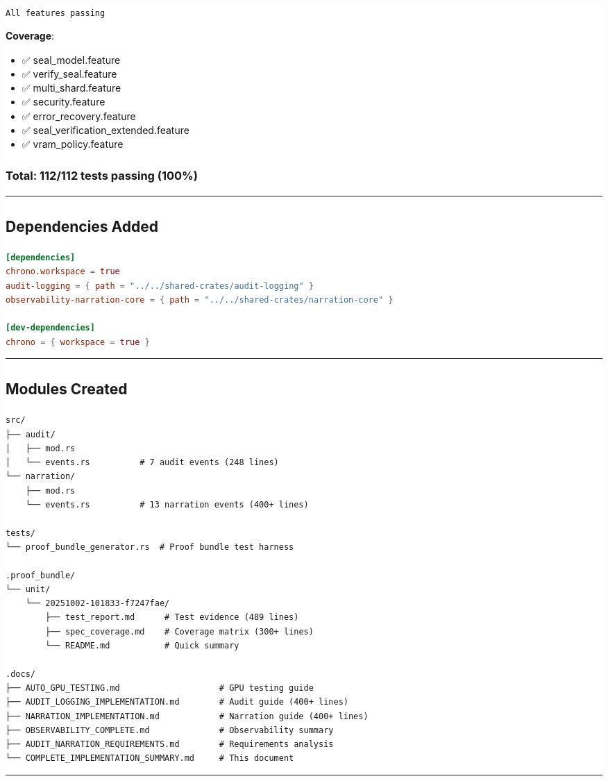 ```
All features passing
```

**Coverage**:
- ✅ seal_model.feature
- ✅ verify_seal.feature
- ✅ multi_shard.feature
- ✅ security.feature
- ✅ error_recovery.feature
- ✅ seal_verification_extended.feature
- ✅ vram_policy.feature

### Total: 112/112 tests passing (100%)

---

## Dependencies Added

```toml
[dependencies]
chrono.workspace = true
audit-logging = { path = "../../shared-crates/audit-logging" }
observability-narration-core = { path = "../../shared-crates/narration-core" }

[dev-dependencies]
chrono = { workspace = true }
```

---

## Modules Created

```
src/
├── audit/
│   ├── mod.rs
│   └── events.rs          # 7 audit events (248 lines)
└── narration/
    ├── mod.rs
    └── events.rs          # 13 narration events (400+ lines)

tests/
└── proof_bundle_generator.rs  # Proof bundle test harness

.proof_bundle/
└── unit/
    └── 20251002-101833-f7247fae/
        ├── test_report.md      # Test evidence (489 lines)
        ├── spec_coverage.md    # Coverage matrix (300+ lines)
        └── README.md           # Quick summary

.docs/
├── AUTO_GPU_TESTING.md                    # GPU testing guide
├── AUDIT_LOGGING_IMPLEMENTATION.md        # Audit guide (400+ lines)
├── NARRATION_IMPLEMENTATION.md            # Narration guide (400+ lines)
├── OBSERVABILITY_COMPLETE.md              # Observability summary
├── AUDIT_NARRATION_REQUIREMENTS.md        # Requirements analysis
└── COMPLETE_IMPLEMENTATION_SUMMARY.md     # This document
```

---